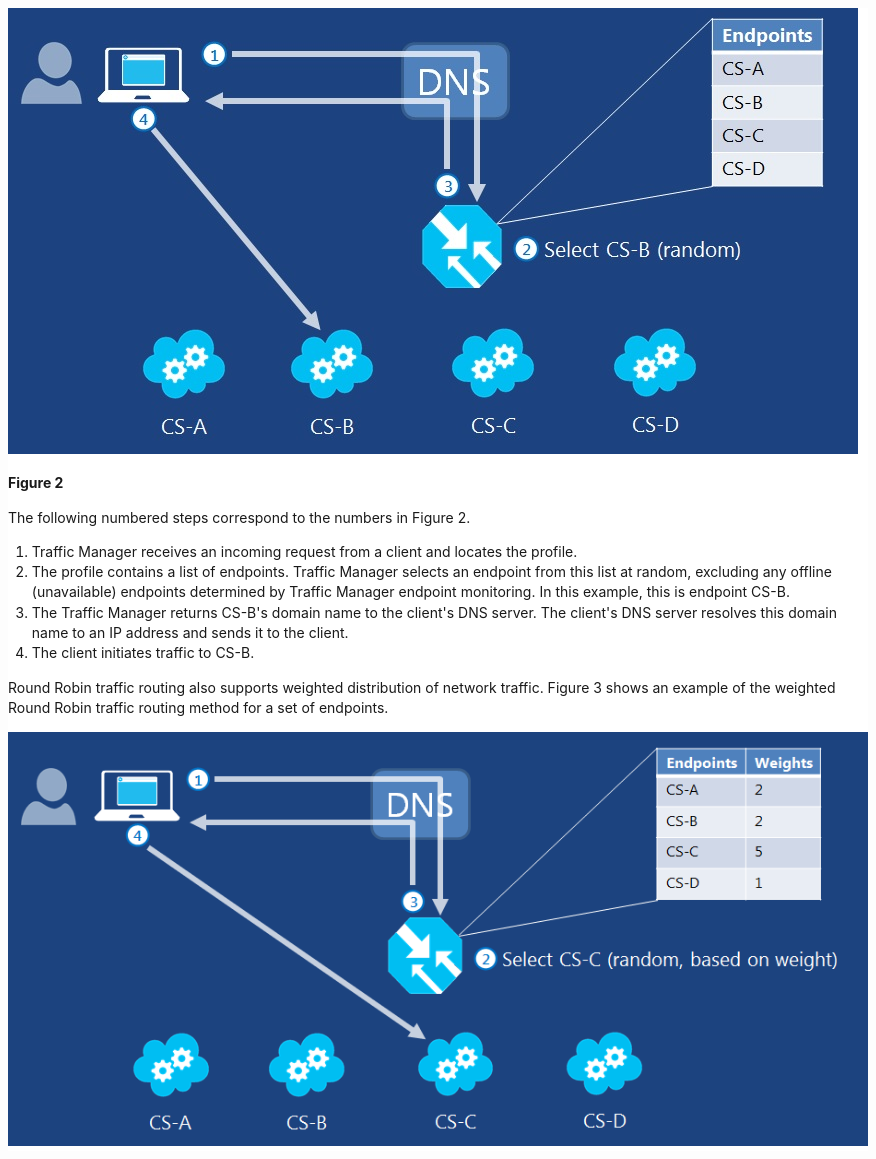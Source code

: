 ![Traffic Manager Round Robin routing method](./media/traffic-manager-routing-methods/IC750593.jpg)

**Figure 2**

The following numbered steps correspond to the numbers in Figure 2.

1. Traffic Manager receives an incoming request from a client and locates the profile.
2. The profile contains a list of endpoints. Traffic Manager selects an endpoint from this list at random, excluding any offline (unavailable) endpoints determined by Traffic Manager endpoint monitoring. In this example, this is endpoint CS-B.
3. The Traffic Manager returns CS-B's domain name to the client's DNS server. The client's DNS server resolves this domain name to an IP address and sends it to the client.
4. The client initiates traffic to CS-B.

Round Robin traffic routing also supports weighted distribution of network traffic. Figure 3 shows an example of the weighted Round Robin traffic routing method for a set of endpoints.

![Round Robin Weighted routing method](./media/traffic-manager-routing-methods/IC750594.png)
